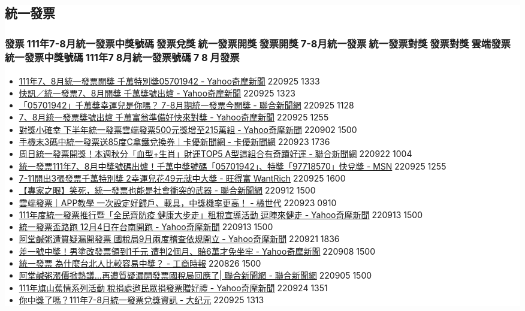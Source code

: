 ## 統一發票

### 發票 111年7-8月統一發票中獎號碼 發票兌獎 統一發票開獎 發票開獎 7-8月統一發票 統一發票對獎 發票對獎 雲端發票 統一發票中獎號碼 111年7 8月統一發票號碼 7 8 月發票


- [111年7、8月統一發票開獎 千萬特別獎05701942 - Yahoo奇摩新聞](https://tw.news.yahoo.com/111%E5%B9%B47-8%E6%9C%88%E7%B5%B1-%E7%99%BC%E7%A5%A8%E9%96%8B%E7%8D%8E-%E5%8D%83%E8%90%AC%E7%89%B9%E5%88%A5%E7%8D%8E05701942-044740049.html "111年7、8月統一發票開獎 千萬特別獎05701942 - Yahoo奇摩新聞") 220925 1333
- [快訊／統一發票7、8月開獎 千萬獎號出爐 - Yahoo奇摩新聞](https://tw.news.yahoo.com/%E5%BF%AB%E8%A8%8A-%E7%B5%B1-%E7%99%BC%E7%A5%A87-8%E6%9C%88%E9%96%8B%E7%8D%8E-%E5%8D%83%E8%90%AC%E7%8D%8E%E8%99%9F%E5%87%BA%E7%88%90-044700082.html "快訊／統一發票7、8月開獎 千萬獎號出爐 - Yahoo奇摩新聞") 220925 1323
- [「05701942」千萬獎幸運兒是你嗎？ 7-8月期統一發票今開獎 - 聯合新聞網](https://udn.com/news/story/7266/6638547?from=udn-catehotnews_ch2 "「05701942」千萬獎幸運兒是你嗎？ 7-8月期統一發票今開獎 - 聯合新聞網") 220925 1128
- [7、8月統一發票獎號出爐 千萬富翁準備好快來對獎 - Yahoo奇摩新聞](https://tw.news.yahoo.com/7-8%E6%9C%88%E7%B5%B1-%E7%99%BC%E7%A5%A8%E7%8D%8E%E8%99%9F%E5%87%BA%E7%88%90-%E5%8D%83%E8%90%AC%E5%AF%8C%E7%BF%81%E6%BA%96%E5%82%99%E5%A5%BD%E5%BF%AB%E4%BE%86%E5%B0%8D%E7%8D%8E-044841230.html "7、8月統一發票獎號出爐 千萬富翁準備好快來對獎 - Yahoo奇摩新聞") 220925 1255
- [對獎小確幸 下半年統一發票雲端發票500元獎增至215萬組 - Yahoo奇摩新聞](https://tw.news.yahoo.com/%E5%B0%8D%E7%8D%8E%E5%B0%8F%E7%A2%BA%E5%B9%B8-%E4%B8%8B%E5%8D%8A%E5%B9%B4%E7%B5%B1-%E7%99%BC%E7%A5%A8%E9%9B%B2%E7%AB%AF%E7%99%BC%E7%A5%A8500%E5%85%83%E7%8D%8E%E5%A2%9E%E8%87%B3215%E8%90%AC%E7%B5%84-160200234.html "對獎小確幸 下半年統一發票雲端發票500元獎增至215萬組 - Yahoo奇摩新聞") 220902 1500
- [手機末3碼中統一發票送85度C拿鐵兌換券｜卡優新聞網 - 卡優新聞網](https://www.cardu.com.tw/epoint/detail.php?39821 "手機末3碼中統一發票送85度C拿鐵兌換券｜卡優新聞網 - 卡優新聞網") 220923 1736
- [周日統一發票開獎！本週秋分「血型+生肖」財運TOP5 A型這組合有奇蹟好運 - 聯合新聞網](https://udn.com/news/story/7268/6631122 "周日統一發票開獎！本週秋分「血型+生肖」財運TOP5 A型這組合有奇蹟好運 - 聯合新聞網") 220922 1004
- [統一發票111年7、8月中獎號碼出爐！千萬中獎號碼「05701942」、特獎「97718570」快兌獎 - MSN](https://www.msn.com/zh-tw/money/topstories/%E7%B5%B1%E4%B8%80%E7%99%BC%E7%A5%A8111%E5%B9%B47%E3%80%818%E6%9C%88%E4%B8%AD%E7%8D%8E%E8%99%9F%E7%A2%BC%E5%87%BA%E7%88%90%EF%BC%81%E5%8D%83%E8%90%AC%E4%B8%AD%E7%8D%8E%E8%99%9F%E7%A2%BC%E3%80%8C05701942%E3%80%8D%E3%80%81%E7%89%B9%E7%8D%8E%E3%80%8C97718570%E3%80%8D%E5%BF%AB%E5%85%8C%E7%8D%8E/ar-AA12djZh "統一發票111年7、8月中獎號碼出爐！千萬中獎號碼「05701942」、特獎「97718570」快兌獎 - MSN") 220925 1255
- [7-11開出3張發票千萬特別獎 2幸運兒花49元就中大獎 - 旺得富 WantRich](https://wantrich.chinatimes.com/news/20220925900246-420101 "7-11開出3張發票千萬特別獎 2幸運兒花49元就中大獎 - 旺得富 WantRich") 220925 1600
- [【專家之眼】笑死，統一發票也能是社會衝突的武器 - 聯合新聞網](https://udn.com/news/story/121823/6605294?from=udn-catelistnews_ch2 "【專家之眼】笑死，統一發票也能是社會衝突的武器 - 聯合新聞網") 220912 1500
- [雲端發票｜APP教學 一次設定好歸戶、載具，中獎機率更高！ - 橘世代](https://orange.udn.com/orange/story/121415/6632217 "雲端發票｜APP教學 一次設定好歸戶、載具，中獎機率更高！ - 橘世代") 220923 0910
- [111年度統一發票推行暨「全民齊防疫 健康大步走」租稅宣導活動 逗陣來健走 - Yahoo奇摩新聞](https://tw.news.yahoo.com/111%E5%B9%B4%E5%BA%A6%E7%B5%B1-%E7%99%BC%E7%A5%A8%E6%8E%A8%E8%A1%8C%E6%9A%A8-%E5%85%A8%E6%B0%91%E9%BD%8A%E9%98%B2%E7%96%AB-%E5%81%A5%E5%BA%B7%E5%A4%A7%E6%AD%A5%E8%B5%B0-%E7%A7%9F%E7%A8%85%E5%AE%A3%E5%B0%8E%E6%B4%BB%E5%8B%95-045604824.html "111年度統一發票推行暨「全民齊防疫 健康大步走」租稅宣導活動 逗陣來健走 - Yahoo奇摩新聞") 220913 1500
- [統一發票盃路跑 12月4日在台南開跑 - Yahoo奇摩新聞](https://tw.news.yahoo.com/%E7%B5%B1-%E7%99%BC%E7%A5%A8%E7%9B%83%E8%B7%AF%E8%B7%91-12%E6%9C%884%E6%97%A5%E5%9C%A8%E5%8F%B0%E5%8D%97%E9%96%8B%E8%B7%91-114904140.html "統一發票盃路跑 12月4日在台南開跑 - Yahoo奇摩新聞") 220913 1500
- [阿堂鹹粥遭質疑漏開發票 國稅局9月兩度稽查依規開立 - Yahoo奇摩新聞](https://tw.news.yahoo.com/%E9%98%BF%E5%A0%82%E9%B9%B9%E7%B2%A5%E9%81%AD%E8%B3%AA%E7%96%91%E6%BC%8F%E9%96%8B%E7%99%BC%E7%A5%A8-%E5%9C%8B%E7%A8%85%E5%B1%809%E6%9C%88%E5%85%A9%E5%BA%A6%E7%A8%BD%E6%9F%A5%E4%BE%9D%E8%A6%8F%E9%96%8B%E7%AB%8B-103603579.html "阿堂鹹粥遭質疑漏開發票 國稅局9月兩度稽查依規開立 - Yahoo奇摩新聞") 220921 1836
- [差一號中獎！男塗改發票領到1千元 遭判2個月、賠6萬才免坐牢 - Yahoo奇摩新聞](https://tw.news.yahoo.com/%E5%B7%AE-%E8%99%9F%E4%B8%AD%E7%8D%8E-%E7%94%B7%E5%A1%97%E6%94%B9%E7%99%BC%E7%A5%A8%E9%A0%98%E5%88%B01%E5%8D%83%E5%85%83-%E9%81%AD%E5%88%A42%E5%80%8B%E6%9C%88-%E8%B3%A06%E8%90%AC%E6%89%8D%E5%85%8D%E5%9D%90%E7%89%A2-132609627.html "差一號中獎！男塗改發票領到1千元 遭判2個月、賠6萬才免坐牢 - Yahoo奇摩新聞") 220908 1500
- [統一發票 為什麼台北人比較容易中獎？ - 工商時報](https://ctee.com.tw/bookstore/selection/700258.html "統一發票 為什麼台北人比較容易中獎？ - 工商時報") 220826 1500
- [阿堂鹹粥漲價掀熱議...再遭質疑漏開發票國稅局回應了| 聯合新聞網 - 聯合新聞網](https://udn.com/news/story/7243/6590204?from=udn-catehotnews_ch2 "阿堂鹹粥漲價掀熱議...再遭質疑漏開發票國稅局回應了| 聯合新聞網 - 聯合新聞網") 220905 1500
- [111年旗山蕉情系列活動 稅捐處邀民眾捐發票贈好禮 - Yahoo奇摩新聞](https://tw.news.yahoo.com/111%E5%B9%B4%E6%97%97%E5%B1%B1%E8%95%89%E6%83%85%E7%B3%BB%E5%88%97%E6%B4%BB%E5%8B%95-%E7%A8%85%E6%8D%90%E8%99%95%E9%82%80%E6%B0%91%E7%9C%BE%E6%8D%90%E7%99%BC%E7%A5%A8%E8%B4%88%E5%A5%BD%E7%A6%AE-054150010.html "111年旗山蕉情系列活動 稅捐處邀民眾捐發票贈好禮 - Yahoo奇摩新聞") 220924 1351
- [你中獎了嗎？111年7-8月統一發票兌獎資訊 - 大纪元](https://www.epochtimes.com/gb/22/9/25/n13832263.htm "你中獎了嗎？111年7-8月統一發票兌獎資訊 - 大纪元") 220925 1313
